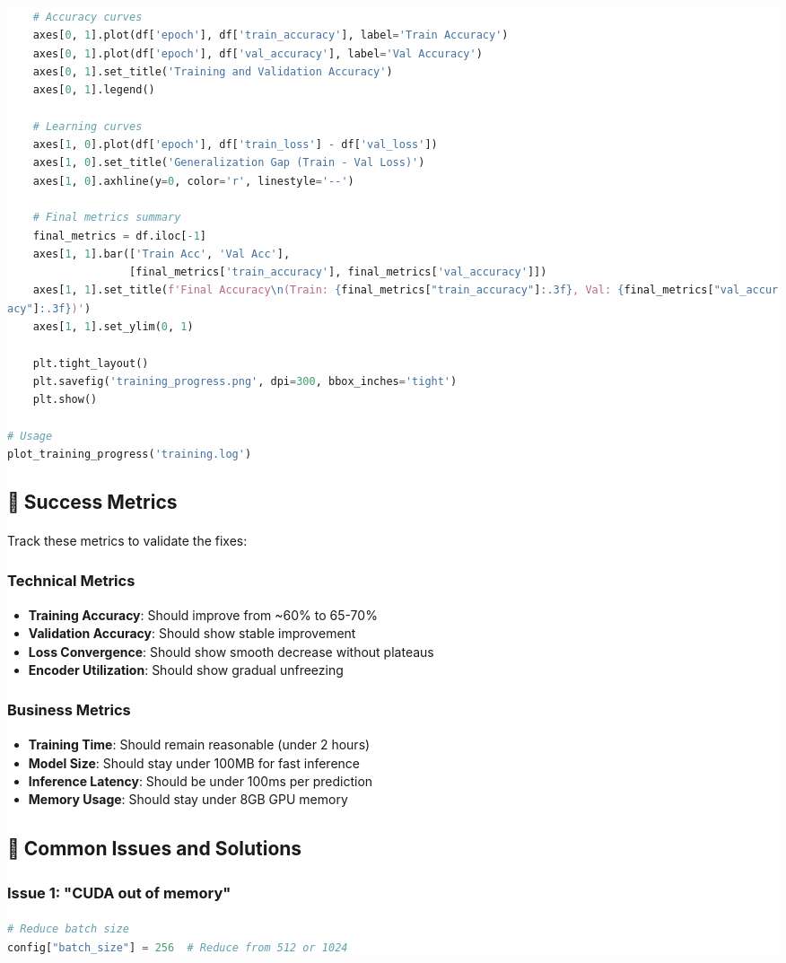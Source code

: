 ```python
    # Accuracy curves
    axes[0, 1].plot(df['epoch'], df['train_accuracy'], label='Train Accuracy')
    axes[0, 1].plot(df['epoch'], df['val_accuracy'], label='Val Accuracy')
    axes[0, 1].set_title('Training and Validation Accuracy')
    axes[0, 1].legend()

    # Learning curves
    axes[1, 0].plot(df['epoch'], df['train_loss'] - df['val_loss'])
    axes[1, 0].set_title('Generalization Gap (Train - Val Loss)')
    axes[1, 0].axhline(y=0, color='r', linestyle='--')

    # Final metrics summary
    final_metrics = df.iloc[-1]
    axes[1, 1].bar(['Train Acc', 'Val Acc'],
                   [final_metrics['train_accuracy'], final_metrics['val_accuracy']])
    axes[1, 1].set_title(f'Final Accuracy\n(Train: {final_metrics["train_accuracy"]:.3f}, Val: {final_metrics["val_accuracy"]:.3f})')
    axes[1, 1].set_ylim(0, 1)

    plt.tight_layout()
    plt.savefig('training_progress.png', dpi=300, bbox_inches='tight')
    plt.show()

# Usage
plot_training_progress('training.log')
```

## 🎯 Success Metrics

Track these metrics to validate the fixes:

### Technical Metrics
- **Training Accuracy**: Should improve from ~60% to 65-70%
- **Validation Accuracy**: Should show stable improvement
- **Loss Convergence**: Should show smooth decrease without plateaus
- **Encoder Utilization**: Should show gradual unfreezing

### Business Metrics
- **Training Time**: Should remain reasonable (under 2 hours)
- **Model Size**: Should stay under 100MB for fast inference
- **Inference Latency**: Should be under 100ms per prediction
- **Memory Usage**: Should stay under 8GB GPU memory

## 🚨 Common Issues and Solutions

### Issue 1: "CUDA out of memory"
```python
# Reduce batch size
config["batch_size"] = 256  # Reduce from 512 or 1024
```
